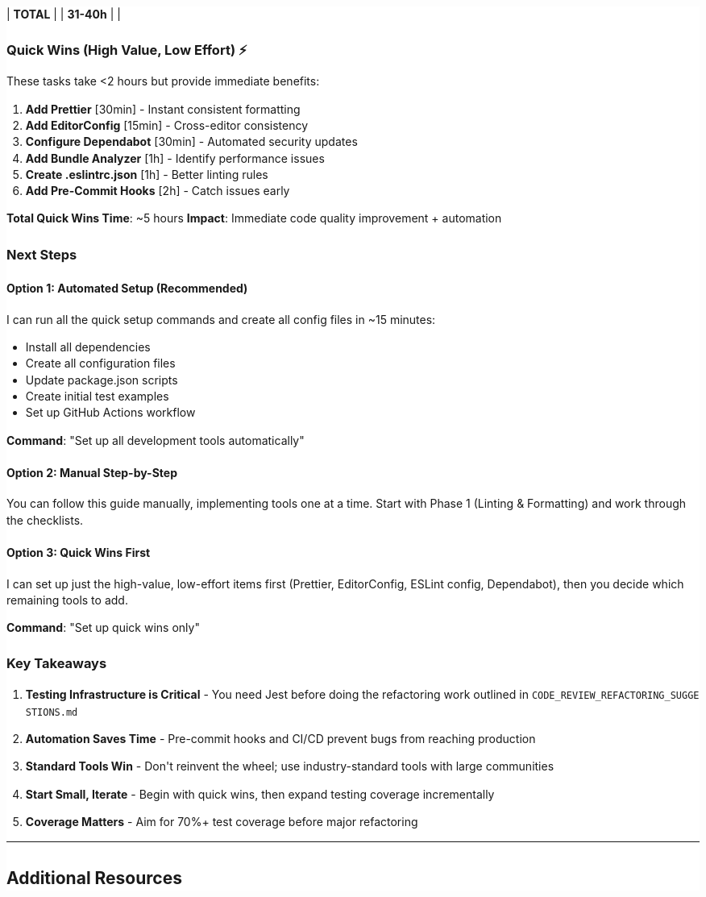 | **TOTAL** | | **31-40h** | |

### Quick Wins (High Value, Low Effort) ⚡

These tasks take <2 hours but provide immediate benefits:

1. **Add Prettier** [30min] - Instant consistent formatting
2. **Add EditorConfig** [15min] - Cross-editor consistency
3. **Configure Dependabot** [30min] - Automated security updates
4. **Add Bundle Analyzer** [1h] - Identify performance issues
5. **Create .eslintrc.json** [1h] - Better linting rules
6. **Add Pre-Commit Hooks** [2h] - Catch issues early

**Total Quick Wins Time**: ~5 hours
**Impact**: Immediate code quality improvement + automation

### Next Steps

#### Option 1: Automated Setup (Recommended)
I can run all the quick setup commands and create all config files in ~15 minutes:
- Install all dependencies
- Create all configuration files
- Update package.json scripts
- Create initial test examples
- Set up GitHub Actions workflow

**Command**: "Set up all development tools automatically"

#### Option 2: Manual Step-by-Step
You can follow this guide manually, implementing tools one at a time. Start with Phase 1 (Linting & Formatting) and work through the checklists.

#### Option 3: Quick Wins First
I can set up just the high-value, low-effort items first (Prettier, EditorConfig, ESLint config, Dependabot), then you decide which remaining tools to add.

**Command**: "Set up quick wins only"

### Key Takeaways

1. **Testing Infrastructure is Critical** - You need Jest before doing the refactoring work outlined in `CODE_REVIEW_REFACTORING_SUGGESTIONS.md`

2. **Automation Saves Time** - Pre-commit hooks and CI/CD prevent bugs from reaching production

3. **Standard Tools Win** - Don't reinvent the wheel; use industry-standard tools with large communities

4. **Start Small, Iterate** - Begin with quick wins, then expand testing coverage incrementally

5. **Coverage Matters** - Aim for 70%+ test coverage before major refactoring

---

## Additional Resources
